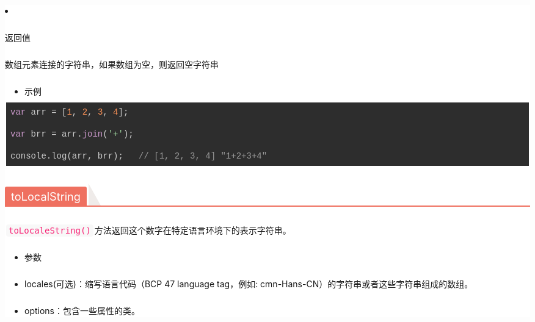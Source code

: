 <li style="font-size: inherit; color: inherit; line-height: inherit; margin: 0px; padding: 0px; margin-bottom: 0.5em;"><p style="font-size: inherit; color: inherit; line-height: inherit; padding: 0px; margin: 1.7em 0px;">返回值</p></li>
</ul>
<p style="font-size: inherit; color: inherit; line-height: inherit; padding: 0px; margin: 1.7em 0px;">数组元素连接的字符串，如果数组为空，则返回空字符串</p>
<ul style="font-size: inherit; color: inherit; line-height: inherit; margin: 0px; padding: 0px; padding-left: 32px; list-style-type: disc;">
<li style="font-size: inherit; color: inherit; line-height: inherit; margin: 0px; padding: 0px; margin-bottom: 0.5em;"><span style="font-size: inherit; color: inherit; line-height: inherit; margin: 0px; padding: 0px;">示例</span></li>
</ul>
<pre style="font-size: inherit; color: inherit; line-height: inherit; margin: 0px; padding: 0px;"><code class="hljs cs" style="overflow-wrap: break-word; margin: 0px 2px; line-height: 18px; font-size: 14px; font-weight: normal; word-spacing: 0px; letter-spacing: 0px; font-family: Consolas, Inconsolata, Courier, monospace; border-radius: 0px; overflow-x: auto; background: rgb(45, 45, 45); color: rgb(204, 204, 204); padding: 0.5em; white-space: pre !important; word-wrap: normal !important; word-break: normal !important; overflow: auto !important; display: -webkit-box !important;"><span class="hljs-keyword" style="font-size: inherit; line-height: inherit; margin: 0px; padding: 0px; color: rgb(204, 153, 204); word-wrap: inherit !important; word-break: inherit !important;">var</span>&nbsp;arr&nbsp;=&nbsp;[<span class="hljs-number" style="font-size: inherit; line-height: inherit; margin: 0px; padding: 0px; color: rgb(249, 145, 87); word-wrap: inherit !important; word-break: inherit !important;">1</span>,&nbsp;<span class="hljs-number" style="font-size: inherit; line-height: inherit; margin: 0px; padding: 0px; color: rgb(249, 145, 87); word-wrap: inherit !important; word-break: inherit !important;">2</span>,&nbsp;<span class="hljs-number" style="font-size: inherit; line-height: inherit; margin: 0px; padding: 0px; color: rgb(249, 145, 87); word-wrap: inherit !important; word-break: inherit !important;">3</span>,&nbsp;<span class="hljs-number" style="font-size: inherit; line-height: inherit; margin: 0px; padding: 0px; color: rgb(249, 145, 87); word-wrap: inherit !important; word-break: inherit !important;">4</span>];<br><br><span class="hljs-keyword" style="font-size: inherit; line-height: inherit; margin: 0px; padding: 0px; color: rgb(204, 153, 204); word-wrap: inherit !important; word-break: inherit !important;">var</span>&nbsp;brr&nbsp;=&nbsp;arr.<span class="hljs-keyword" style="font-size: inherit; line-height: inherit; margin: 0px; padding: 0px; color: rgb(204, 153, 204); word-wrap: inherit !important; word-break: inherit !important;">join</span>(<span class="hljs-string" style="font-size: inherit; line-height: inherit; margin: 0px; padding: 0px; color: rgb(153, 204, 153); word-wrap: inherit !important; word-break: inherit !important;">'+'</span>);<br><br>console.log(arr,&nbsp;brr);&nbsp;&nbsp;&nbsp;<span class="hljs-comment" style="font-size: inherit; line-height: inherit; margin: 0px; padding: 0px; color: rgb(153, 153, 153); word-wrap: inherit !important; word-break: inherit !important;">//&nbsp;[1,&nbsp;2,&nbsp;3,&nbsp;4]&nbsp;"1+2+3+4"</span><br></code></pre>
<h3 id="htolocalstring" style="color: inherit; line-height: inherit; padding: 0px; margin: 1.6em 0px; font-weight: bold; border-bottom: 2px solid rgb(239, 112, 96); font-size: 1.3em;"><span style="font-size: inherit; line-height: inherit; margin: 0px; display: inline-block; font-weight: normal; background: rgb(239, 112, 96); color: rgb(255, 255, 255); padding: 3px 10px 1px; border-top-right-radius: 3px; border-top-left-radius: 3px; margin-right: 3px;">toLocalString</span><span style="display: inline-block; vertical-align: bottom; border-bottom: 36px solid rgb(239, 235, 233); border-right: 20px solid transparent;"> </span></h3>
<p style="font-size: inherit; color: inherit; line-height: inherit; padding: 0px; margin: 1.7em 0px;"><code style="font-size: inherit; line-height: inherit; overflow-wrap: break-word; padding: 2px 4px; border-radius: 4px; margin: 0px 2px; color: rgb(248, 35, 117); background: rgb(248, 248, 248);">toLocaleString()</code>方法返回这个数字在特定语言环境下的表示字符串。</p>
<ul style="font-size: inherit; color: inherit; line-height: inherit; margin: 0px; padding: 0px; padding-left: 32px; list-style-type: disc;">
<li style="font-size: inherit; color: inherit; line-height: inherit; margin: 0px; padding: 0px; margin-bottom: 0.5em;"><p style="font-size: inherit; color: inherit; line-height: inherit; padding: 0px; margin: 1.7em 0px;">参数</p></li>
<li style="font-size: inherit; color: inherit; line-height: inherit; margin: 0px; padding: 0px; margin-bottom: 0.5em;"><p style="font-size: inherit; color: inherit; line-height: inherit; padding: 0px; margin: 1.7em 0px;">locales(可选)：缩写语言代码（BCP 47 language tag，例如: cmn-Hans-CN）的字符串或者这些字符串组成的数组。</p></li>
<li style="font-size: inherit; color: inherit; line-height: inherit; margin: 0px; padding: 0px; margin-bottom: 0.5em;"><p style="font-size: inherit; color: inherit; line-height: inherit; padding: 0px; margin: 1.7em 0px;">options：包含一些属性的类。</p></li>